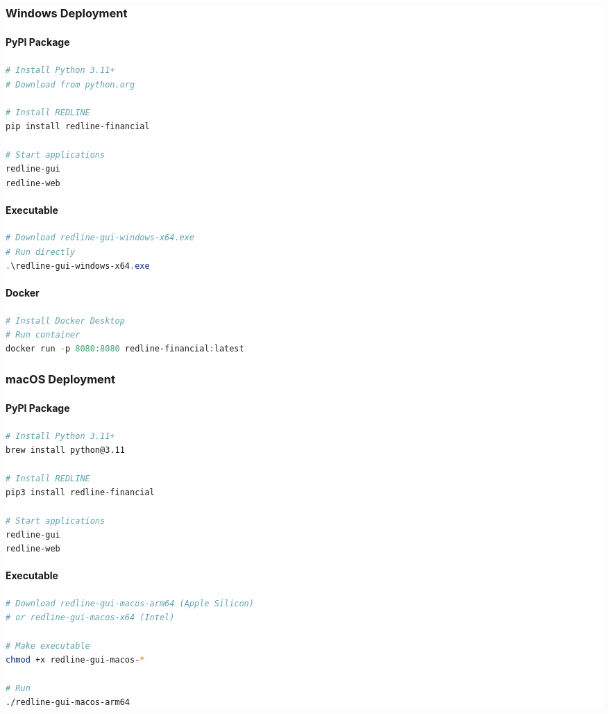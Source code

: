 ### Windows Deployment

#### PyPI Package
```powershell
# Install Python 3.11+
# Download from python.org

# Install REDLINE
pip install redline-financial

# Start applications
redline-gui
redline-web
```

#### Executable
```powershell
# Download redline-gui-windows-x64.exe
# Run directly
.\redline-gui-windows-x64.exe
```

#### Docker
```powershell
# Install Docker Desktop
# Run container
docker run -p 8080:8080 redline-financial:latest
```

### macOS Deployment

#### PyPI Package
```bash
# Install Python 3.11+
brew install python@3.11

# Install REDLINE
pip3 install redline-financial

# Start applications
redline-gui
redline-web
```

#### Executable
```bash
# Download redline-gui-macos-arm64 (Apple Silicon)
# or redline-gui-macos-x64 (Intel)

# Make executable
chmod +x redline-gui-macos-*

# Run
./redline-gui-macos-arm64
```
